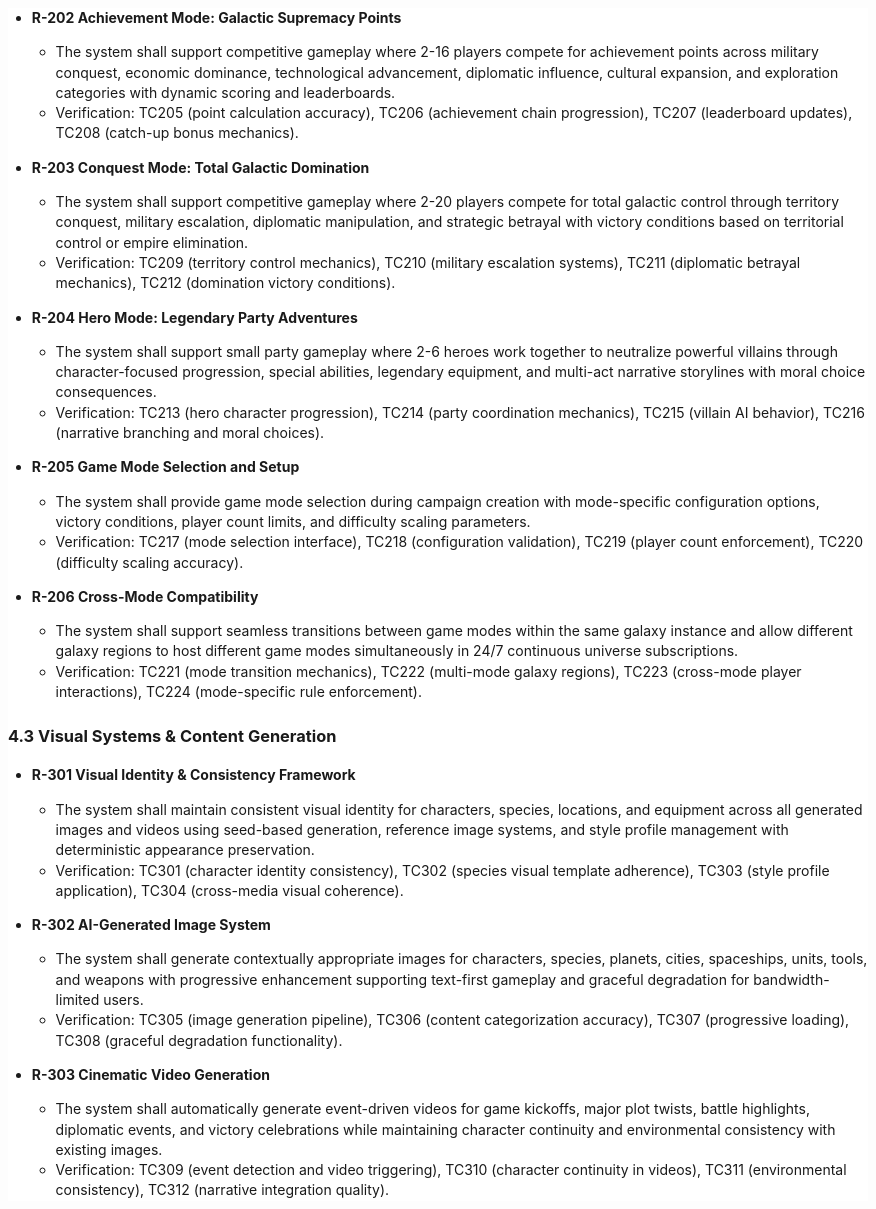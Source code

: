 - **R-202 Achievement Mode: Galactic Supremacy Points**
  - The system shall support competitive gameplay where 2-16 players compete for achievement points across military conquest, economic dominance, technological advancement, diplomatic influence, cultural expansion, and exploration categories with dynamic scoring and leaderboards.
  - Verification: TC205 (point calculation accuracy), TC206 (achievement chain progression), TC207 (leaderboard updates), TC208 (catch-up bonus mechanics).

- **R-203 Conquest Mode: Total Galactic Domination**
  - The system shall support competitive gameplay where 2-20 players compete for total galactic control through territory conquest, military escalation, diplomatic manipulation, and strategic betrayal with victory conditions based on territorial control or empire elimination.
  - Verification: TC209 (territory control mechanics), TC210 (military escalation systems), TC211 (diplomatic betrayal mechanics), TC212 (domination victory conditions).

- **R-204 Hero Mode: Legendary Party Adventures**
  - The system shall support small party gameplay where 2-6 heroes work together to neutralize powerful villains through character-focused progression, special abilities, legendary equipment, and multi-act narrative storylines with moral choice consequences.
  - Verification: TC213 (hero character progression), TC214 (party coordination mechanics), TC215 (villain AI behavior), TC216 (narrative branching and moral choices).

- **R-205 Game Mode Selection and Setup**
  - The system shall provide game mode selection during campaign creation with mode-specific configuration options, victory conditions, player count limits, and difficulty scaling parameters.
  - Verification: TC217 (mode selection interface), TC218 (configuration validation), TC219 (player count enforcement), TC220 (difficulty scaling accuracy).

- **R-206 Cross-Mode Compatibility**
  - The system shall support seamless transitions between game modes within the same galaxy instance and allow different galaxy regions to host different game modes simultaneously in 24/7 continuous universe subscriptions.
  - Verification: TC221 (mode transition mechanics), TC222 (multi-mode galaxy regions), TC223 (cross-mode player interactions), TC224 (mode-specific rule enforcement).

### 4.3 Visual Systems & Content Generation

- **R-301 Visual Identity & Consistency Framework**
  - The system shall maintain consistent visual identity for characters, species, locations, and equipment across all generated images and videos using seed-based generation, reference image systems, and style profile management with deterministic appearance preservation.
  - Verification: TC301 (character identity consistency), TC302 (species visual template adherence), TC303 (style profile application), TC304 (cross-media visual coherence).

- **R-302 AI-Generated Image System**
  - The system shall generate contextually appropriate images for characters, species, planets, cities, spaceships, units, tools, and weapons with progressive enhancement supporting text-first gameplay and graceful degradation for bandwidth-limited users.
  - Verification: TC305 (image generation pipeline), TC306 (content categorization accuracy), TC307 (progressive loading), TC308 (graceful degradation functionality).

- **R-303 Cinematic Video Generation**
  - The system shall automatically generate event-driven videos for game kickoffs, major plot twists, battle highlights, diplomatic events, and victory celebrations while maintaining character continuity and environmental consistency with existing images.
  - Verification: TC309 (event detection and video triggering), TC310 (character continuity in videos), TC311 (environmental consistency), TC312 (narrative integration quality).
